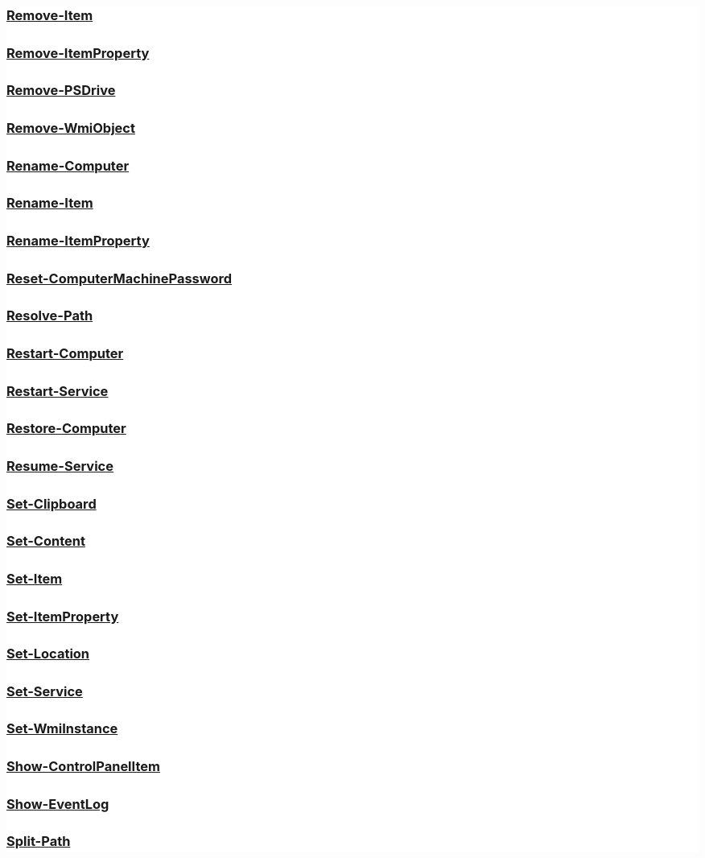 ###  [Remove-Item](microsoft.powershell.management/remove-item.md)
###  [Remove-ItemProperty](microsoft.powershell.management/remove-itemproperty.md)
###  [Remove-PSDrive](microsoft.powershell.management/remove-psdrive.md)
###  [Remove-WmiObject](microsoft.powershell.management/remove-wmiobject.md)
###  [Rename-Computer](microsoft.powershell.management/rename-computer.md)
###  [Rename-Item](microsoft.powershell.management/rename-item.md)
###  [Rename-ItemProperty](microsoft.powershell.management/rename-itemproperty.md)
###  [Reset-ComputerMachinePassword](microsoft.powershell.management/reset-computermachinepassword.md)
###  [Resolve-Path](microsoft.powershell.management/resolve-path.md)
###  [Restart-Computer](microsoft.powershell.management/restart-computer.md)
###  [Restart-Service](microsoft.powershell.management/restart-service.md)
###  [Restore-Computer](microsoft.powershell.management/restore-computer.md)
###  [Resume-Service](microsoft.powershell.management/resume-service.md)
###  [Set-Clipboard](microsoft.powershell.management/set-clipboard.md)
###  [Set-Content](microsoft.powershell.management/set-content.md)
###  [Set-Item](microsoft.powershell.management/set-item.md)
###  [Set-ItemProperty](microsoft.powershell.management/set-itemproperty.md)
###  [Set-Location](microsoft.powershell.management/set-location.md)
###  [Set-Service](microsoft.powershell.management/set-service.md)
###  [Set-WmiInstance](microsoft.powershell.management/set-wmiinstance.md)
###  [Show-ControlPanelItem](microsoft.powershell.management/show-controlpanelitem.md)
###  [Show-EventLog](microsoft.powershell.management/show-eventlog.md)
###  [Split-Path](microsoft.powershell.management/split-path.md)